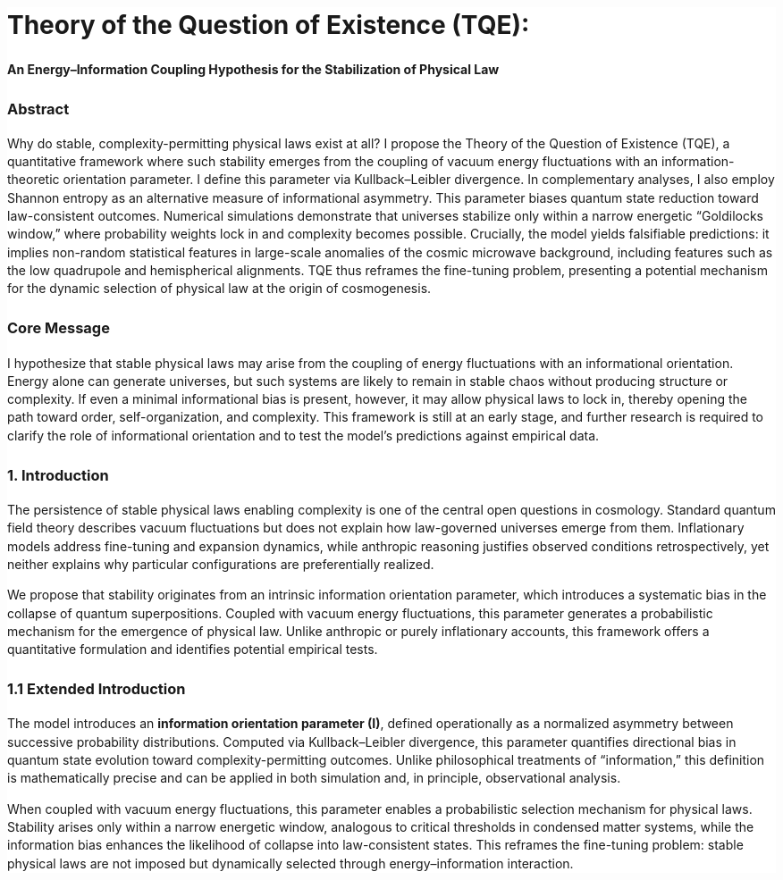# **Theory of the Question of Existence (TQE):**

**An Energy–Information Coupling Hypothesis for the Stabilization of Physical Law**

### **Abstract**

Why do stable, complexity-permitting physical laws exist at all? I propose the Theory of the Question of Existence (TQE), a quantitative framework where such stability emerges from the coupling of vacuum energy fluctuations with an information-theoretic orientation parameter. I define this parameter via Kullback–Leibler divergence. In complementary analyses, I also employ Shannon entropy as an alternative measure of informational asymmetry. This parameter biases quantum state reduction toward law-consistent outcomes. Numerical simulations demonstrate that universes stabilize only within a narrow energetic “Goldilocks window,” where probability weights lock in and complexity becomes possible. Crucially, the model yields falsifiable predictions: it implies non-random statistical features in large-scale anomalies of the cosmic microwave background, including features such as the low quadrupole and hemispherical alignments. TQE thus reframes the fine-tuning problem, presenting a potential mechanism for the dynamic selection of physical law at the origin of cosmogenesis.

### **Core Message**

I hypothesize that stable physical laws may arise from the coupling of energy fluctuations with an informational orientation. Energy alone can generate universes, but such systems are likely to remain in stable chaos without producing structure or complexity. If even a minimal informational bias is present, however, it may allow physical laws to lock in, thereby opening the path toward order, self-organization, and complexity. This framework is still at an early stage, and further research is required to clarify the role of informational orientation and to test the model’s predictions against empirical data.

### **1. Introduction**

The persistence of stable physical laws enabling complexity is one of the central open questions in cosmology. Standard quantum field theory describes vacuum fluctuations but does not explain how law-governed universes emerge from them. Inflationary models address fine-tuning and expansion dynamics, while anthropic reasoning justifies observed conditions retrospectively, yet neither explains why particular configurations are preferentially realized.

We propose that stability originates from an intrinsic information orientation parameter, which introduces a systematic bias in the collapse of quantum superpositions. Coupled with vacuum energy fluctuations, this parameter generates a probabilistic mechanism for the emergence of physical law. Unlike anthropic or purely inflationary accounts, this framework offers a quantitative formulation and identifies potential empirical tests.

### **1.1 Extended Introduction**

The model introduces an **information orientation parameter (I)**, defined operationally as a normalized asymmetry between successive probability distributions. Computed via Kullback–Leibler divergence, this parameter quantifies directional bias in quantum state evolution toward complexity-permitting outcomes. Unlike philosophical treatments of “information,” this definition is mathematically precise and can be applied in both simulation and, in principle, observational analysis.

When coupled with vacuum energy fluctuations, this parameter enables a probabilistic selection mechanism for physical laws. Stability arises only within a narrow energetic window, analogous to critical thresholds in condensed matter systems, while the information bias enhances the likelihood of collapse into law-consistent states. This reframes the fine-tuning problem: stable physical laws are not imposed but dynamically selected through energy–information interaction.

